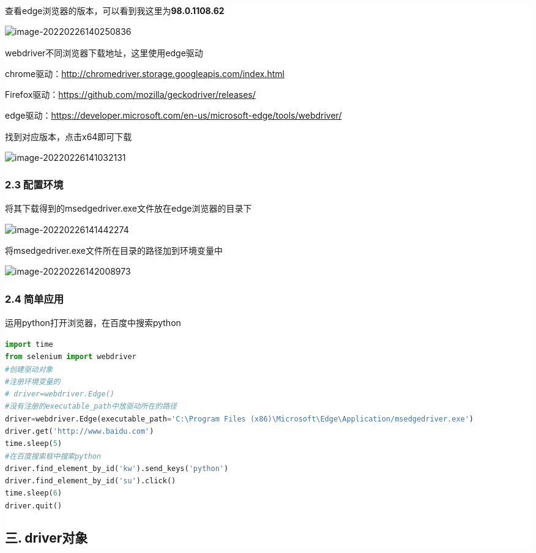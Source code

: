 查看edge浏览器的版本，可以看到我这里为**98.0.1108.62**

![image-20220226140250836](https://img-blog.csdnimg.cn/img_convert/f5872ddc0bd1222b8fc191e1c7a8624c.png)

webdriver不同浏览器下载地址，这里使用edge驱动

chrome驱动：http://chromedriver.storage.googleapis.com/index.html

Firefox驱动：https://github.com/mozilla/geckodriver/releases/

edge驱动：https://developer.microsoft.com/en-us/microsoft-edge/tools/webdriver/

找到对应版本，点击x64即可下载

![image-20220226141032131](https://img-blog.csdnimg.cn/img_convert/990f3803fbe5d16c7143192dcb1ed429.png)



### 2.3 配置环境

将其下载得到的msedgedriver.exe文件放在edge浏览器的目录下

![image-20220226141442274](https://img-blog.csdnimg.cn/img_convert/19e2b02ab055a20cac014f3285c32159.png)



将msedgedriver.exe文件所在目录的路径加到环境变量中

![image-20220226142008973](https://img-blog.csdnimg.cn/img_convert/139d545b38e1fcb6fa342a2d7a7b6b98.png)



### 2.4 简单应用

运用python打开浏览器，在百度中搜索python

```python
import time
from selenium import webdriver
#创建驱动对象
#注册环境变量的
# driver=webdriver.Edge()
#没有注册的executable_path中放驱动所在的路径
driver=webdriver.Edge(executable_path='C:\Program Files (x86)\Microsoft\Edge\Application/msedgedriver.exe')
driver.get('http://www.baidu.com')
time.sleep(5)
#在百度搜索框中搜索python
driver.find_element_by_id('kw').send_keys('python')
driver.find_element_by_id('su').click()
time.sleep(6)
driver.quit()
```



## 三. driver对象
